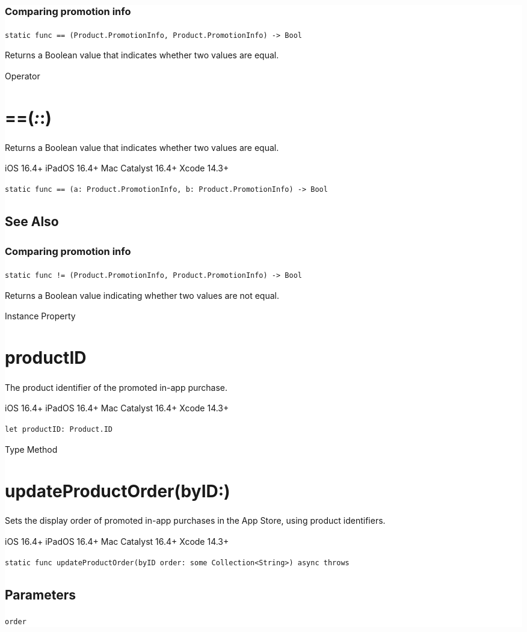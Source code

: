 ### Comparing promotion info

`static func == (Product.PromotionInfo, Product.PromotionInfo) -> Bool`

Returns a Boolean value that indicates whether two values are equal.

Operator

# ==(_:_:)

Returns a Boolean value that indicates whether two values are equal.

iOS 16.4+  iPadOS 16.4+  Mac Catalyst 16.4+  Xcode 14.3+

    
    
    static func == (a: Product.PromotionInfo, b: Product.PromotionInfo) -> Bool

## See Also

### Comparing promotion info

`static func != (Product.PromotionInfo, Product.PromotionInfo) -> Bool`

Returns a Boolean value indicating whether two values are not equal.

Instance Property

# productID

The product identifier of the promoted in-app purchase.

iOS 16.4+  iPadOS 16.4+  Mac Catalyst 16.4+  Xcode 14.3+

    
    
    let productID: Product.ID

Type Method

# updateProductOrder(byID:)

Sets the display order of promoted in-app purchases in the App Store, using
product identifiers.

iOS 16.4+  iPadOS 16.4+  Mac Catalyst 16.4+  Xcode 14.3+

    
    
    static func updateProductOrder(byID order: some Collection<String>) async throws

##  Parameters

`order`

    
